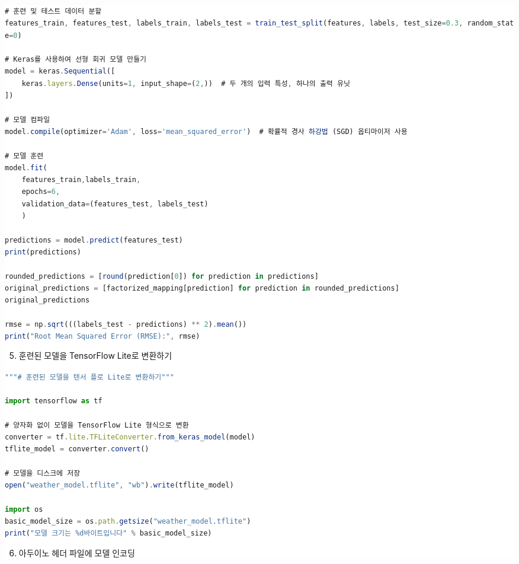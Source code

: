 ```js
# 훈련 및 테스트 데이터 분할
features_train, features_test, labels_train, labels_test = train_test_split(features, labels, test_size=0.3, random_state=0)

# Keras를 사용하여 선형 회귀 모델 만들기
model = keras.Sequential([
    keras.layers.Dense(units=1, input_shape=(2,))  # 두 개의 입력 특성, 하나의 출력 유닛
])

# 모델 컴파일
model.compile(optimizer='Adam', loss='mean_squared_error')  # 확률적 경사 하강법 (SGD) 옵티마이저 사용

# 모델 훈련
model.fit(
    features_train,labels_train,
    epochs=6,
    validation_data=(features_test, labels_test)
    )

predictions = model.predict(features_test)
print(predictions)

rounded_predictions = [round(prediction[0]) for prediction in predictions]
original_predictions = [factorized_mapping[prediction] for prediction in rounded_predictions]
original_predictions

rmse = np.sqrt(((labels_test - predictions) ** 2).mean())
print("Root Mean Squared Error (RMSE):", rmse)
```

5. 훈련된 모델을 TensorFlow Lite로 변환하기

<div class="content-ad"></div>

```js
"""# 훈련된 모델을 텐서 플로 Lite로 변환하기"""

import tensorflow as tf

# 양자화 없이 모델을 TensorFlow Lite 형식으로 변환
converter = tf.lite.TFLiteConverter.from_keras_model(model)
tflite_model = converter.convert()

# 모델을 디스크에 저장
open("weather_model.tflite", "wb").write(tflite_model)

import os
basic_model_size = os.path.getsize("weather_model.tflite")
print("모델 크기는 %d바이트입니다" % basic_model_size)
```

6. 아두이노 헤더 파일에 모델 인코딩
